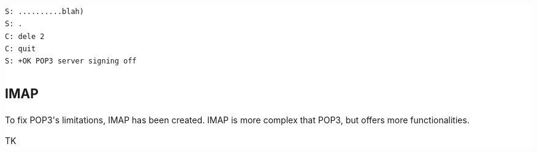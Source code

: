```properties
S: ..........blah)  
S: .  
C: dele 2  
C: quit  
S: +OK POP3 server signing off
```

## IMAP

To fix POP3's limitations, IMAP has been created. IMAP is more complex that POP3, but offers more functionalities.

TK
